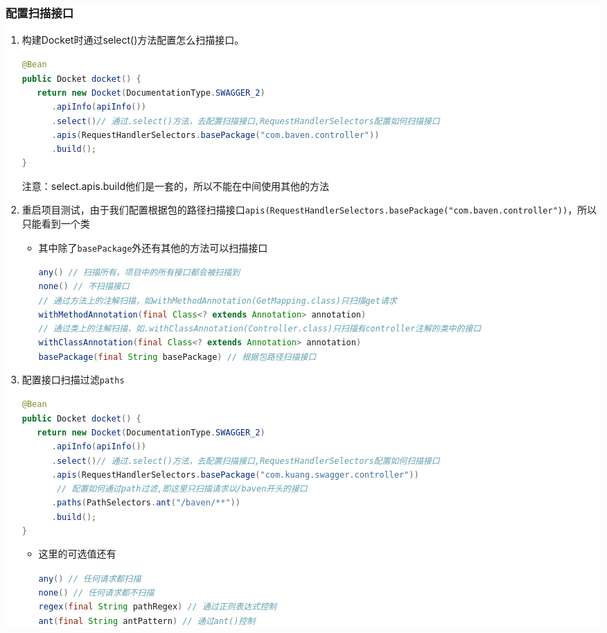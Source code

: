 ### 配置扫描接口

1. 构建Docket时通过select()方法配置怎么扫描接口。

   ```java
   @Bean
   public Docket docket() {
      return new Docket(DocumentationType.SWAGGER_2)
         .apiInfo(apiInfo())
         .select()// 通过.select()方法，去配置扫描接口,RequestHandlerSelectors配置如何扫描接口
         .apis(RequestHandlerSelectors.basePackage("com.baven.controller"))
         .build();
   }
   ```

   注意：select.apis.build他们是一套的，所以不能在中间使用其他的方法 

2. 重启项目测试，由于我们配置根据包的路径扫描接口`apis(RequestHandlerSelectors.basePackage("com.baven.controller"))`，所以只能看到一个类

   - 其中除了`basePackage`外还有其他的方法可以扫描接口

     ```java
     any() // 扫描所有，项目中的所有接口都会被扫描到
     none() // 不扫描接口
     // 通过方法上的注解扫描，如withMethodAnnotation(GetMapping.class)只扫描get请求
     withMethodAnnotation(final Class<? extends Annotation> annotation)
     // 通过类上的注解扫描，如.withClassAnnotation(Controller.class)只扫描有controller注解的类中的接口
     withClassAnnotation(final Class<? extends Annotation> annotation)
     basePackage(final String basePackage) // 根据包路径扫描接口
     ```

3. 配置接口扫描过滤`paths`

   ```java
   @Bean
   public Docket docket() {
      return new Docket(DocumentationType.SWAGGER_2)
         .apiInfo(apiInfo())
         .select()// 通过.select()方法，去配置扫描接口,RequestHandlerSelectors配置如何扫描接口
         .apis(RequestHandlerSelectors.basePackage("com.kuang.swagger.controller"))
          // 配置如何通过path过滤,即这里只扫描请求以/baven开头的接口
         .paths(PathSelectors.ant("/baven/**"))
         .build();
   }
   ```

   - 这里的可选值还有

     ```java
     any() // 任何请求都扫描
     none() // 任何请求都不扫描
     regex(final String pathRegex) // 通过正则表达式控制
     ant(final String antPattern) // 通过ant()控制
     ```
